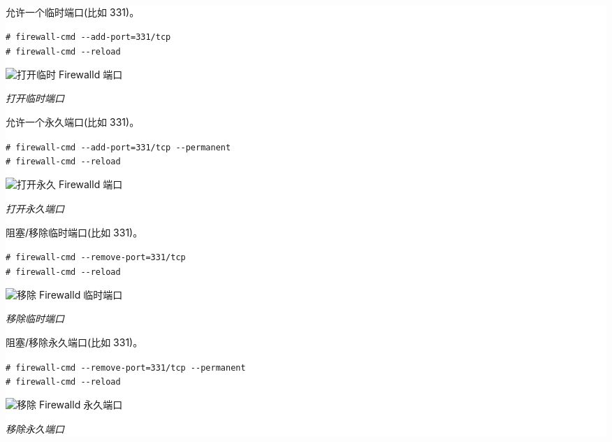 
允许一个临时端口(比如 331)。



```
# firewall-cmd --add-port=331/tcp
# firewall-cmd --reload

```

![打开临时 Firewalld 端口](/Asserts/Images//attachment/album/201504/28/210650e5958dc8f8rz5t5f.jpg)


*打开临时端口*


允许一个永久端口(比如 331)。



```
# firewall-cmd --add-port=331/tcp --permanent
# firewall-cmd --reload

```

![打开永久 Firewalld 端口](/Asserts/Images//attachment/album/201504/28/210651quuctarriqcbdk7k.jpg)


*打开永久端口*


阻塞/移除临时端口(比如 331)。



```
# firewall-cmd --remove-port=331/tcp
# firewall-cmd --reload

```

![移除 Firewalld 临时端口](/Asserts/Images//attachment/album/201504/28/210651f8568w675pqz5dff.jpg)


*移除临时端口*


阻塞/移除永久端口(比如 331)。



```
# firewall-cmd --remove-port=331/tcp --permanent
# firewall-cmd --reload

```

![移除 Firewalld 永久端口](/Asserts/Images//attachment/album/201504/28/210652ayw066hrcnw97e66.jpg)


*移除永久端口*

